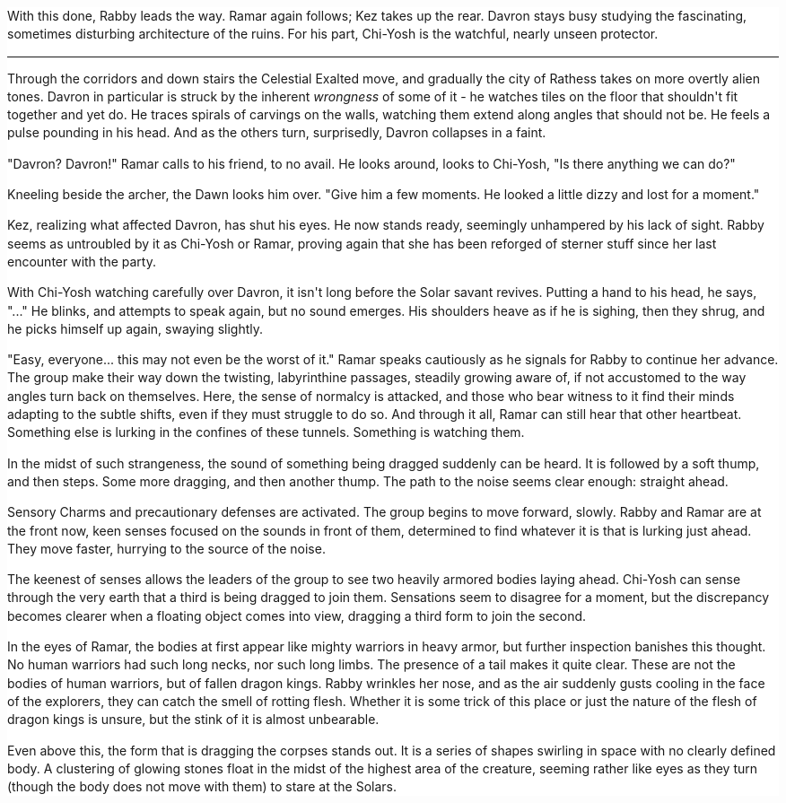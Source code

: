 With this done, Rabby leads the way. Ramar again follows; Kez takes up the rear. Davron stays busy studying the fascinating, sometimes disturbing architecture of the ruins. For his part, Chi-Yosh is the watchful, nearly unseen protector.

---

Through the corridors and down stairs the Celestial Exalted move, and gradually the city of Rathess takes on more overtly alien tones. Davron in particular is struck by the inherent _wrongness_ of some of it - he watches tiles on the floor that shouldn't fit together and yet do. He traces spirals of carvings on the walls, watching them extend along angles that should not be. He feels a pulse pounding in his head. And as the others turn, surprisedly, Davron collapses in a faint.

"Davron? Davron!" Ramar calls to his friend, to no avail. He looks around, looks to Chi-Yosh, "Is there anything we can do?"

Kneeling beside the archer, the Dawn looks him over. "Give him a few moments. He looked a little dizzy and lost for a moment."

Kez, realizing what affected Davron, has shut his eyes. He now stands ready, seemingly unhampered by his lack of sight. Rabby seems as untroubled by it as Chi-Yosh or Ramar, proving again that she has been reforged of sterner stuff since her last encounter with the party.

With Chi-Yosh watching carefully over Davron, it isn't long before the Solar savant revives. Putting a hand to his head, he says, "..." He blinks, and attempts to speak again, but no sound emerges. His shoulders heave as if he is sighing, then they shrug, and he picks himself up again, swaying slightly.

"Easy, everyone... this may not even be the worst of it." Ramar speaks cautiously as he signals for Rabby to continue her advance. The group make their way down the twisting, labyrinthine passages, steadily growing aware of, if not accustomed to the way angles turn back on themselves. Here, the sense of normalcy is attacked, and those who bear witness to it find their minds adapting to the subtle shifts, even if they must struggle to do so. And through it all, Ramar can still hear that other heartbeat. Something else is lurking in the confines of these tunnels. Something is watching them.

In the midst of such strangeness, the sound of something being dragged suddenly can be heard. It is followed by a soft thump, and then steps. Some more dragging, and then another thump. The path to the noise seems clear enough: straight ahead.

Sensory Charms and precautionary defenses are activated. The group begins to move forward, slowly. Rabby and Ramar are at the front now, keen senses focused on the sounds in front of them, determined to find whatever it is that is lurking just ahead. They move faster, hurrying to the source of the noise.

The keenest of senses allows the leaders of the group to see two heavily armored bodies laying ahead. Chi-Yosh can sense through the very earth that a third is being dragged to join them. Sensations seem to disagree for a moment, but the discrepancy becomes clearer when a floating object comes into view, dragging a third form to join the second.

In the eyes of Ramar, the bodies at first appear like mighty warriors in heavy armor, but further inspection banishes this thought. No human warriors had such long necks, nor such long limbs. The presence of a tail makes it quite clear. These are not the bodies of human warriors, but of fallen dragon kings. Rabby wrinkles her nose, and as the air suddenly gusts cooling in the face of the explorers, they can catch the smell of rotting flesh. Whether it is some trick of this place or just the nature of the flesh of dragon kings is unsure, but the stink of it is almost unbearable.

Even above this, the form that is dragging the corpses stands out. It is a series of shapes swirling in space with no clearly defined body. A clustering of glowing stones float in the midst of the highest area of the creature, seeming rather like eyes as they turn (though the body does not move with them) to stare at the Solars.
